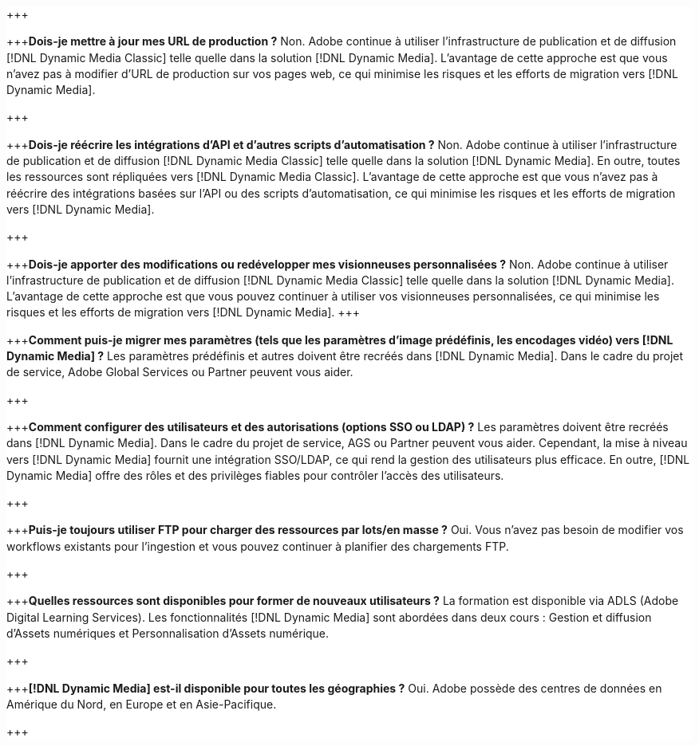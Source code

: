 +++

+++**Dois-je mettre à jour mes URL de production ?**
Non. Adobe continue à utiliser l’infrastructure de publication et de diffusion [!DNL Dynamic Media Classic] telle quelle dans la solution [!DNL Dynamic Media]. L’avantage de cette approche est que vous n’avez pas à modifier d’URL de production sur vos pages web, ce qui minimise les risques et les efforts de migration vers [!DNL Dynamic Media].

+++

+++**Dois-je réécrire les intégrations d’API et d’autres scripts d’automatisation ?**
Non. Adobe continue à utiliser l’infrastructure de publication et de diffusion [!DNL Dynamic Media Classic] telle quelle dans la solution [!DNL Dynamic Media]. En outre, toutes les ressources sont répliquées vers [!DNL Dynamic Media Classic]. L’avantage de cette approche est que vous n’avez pas à réécrire des intégrations basées sur l’API ou des scripts d’automatisation, ce qui minimise les risques et les efforts de migration vers [!DNL Dynamic Media].

+++

+++**Dois-je apporter des modifications ou redévelopper mes visionneuses personnalisées ?**
Non. Adobe continue à utiliser l’infrastructure de publication et de diffusion [!DNL Dynamic Media Classic] telle quelle dans la solution [!DNL Dynamic Media]. L’avantage de cette approche est que vous pouvez continuer à utiliser vos visionneuses personnalisées, ce qui minimise les risques et les efforts de migration vers [!DNL Dynamic Media].
+++

+++**Comment puis-je migrer mes paramètres (tels que les paramètres d’image prédéfinis, les encodages vidéo) vers [!DNL Dynamic Media] ?**
Les paramètres prédéfinis et autres doivent être recréés dans [!DNL Dynamic Media]. Dans le cadre du projet de service, Adobe Global Services ou Partner peuvent vous aider.

+++

+++**Comment configurer des utilisateurs et des autorisations (options SSO ou LDAP) ?**
Les paramètres doivent être recréés dans [!DNL Dynamic Media]. Dans le cadre du projet de service, AGS ou Partner peuvent vous aider. Cependant, la mise à niveau vers [!DNL Dynamic Media] fournit une intégration SSO/LDAP, ce qui rend la gestion des utilisateurs plus efficace. En outre, [!DNL Dynamic Media] offre des rôles et des privilèges fiables pour contrôler l’accès des utilisateurs.

+++

+++**Puis-je toujours utiliser FTP pour charger des ressources par lots/en masse ?**
Oui. Vous n’avez pas besoin de modifier vos workflows existants pour l’ingestion et vous pouvez continuer à planifier des chargements FTP.

+++

+++**Quelles ressources sont disponibles pour former de nouveaux utilisateurs ?**
La formation est disponible via ADLS (Adobe Digital Learning Services). Les fonctionnalités [!DNL Dynamic Media] sont abordées dans deux cours : Gestion et diffusion d’Assets numériques et Personnalisation d’Assets numérique.

+++

+++**[!DNL Dynamic Media] est-il disponible pour toutes les géographies ?**
Oui. Adobe possède des centres de données en Amérique du Nord, en Europe et en Asie-Pacifique.

+++
